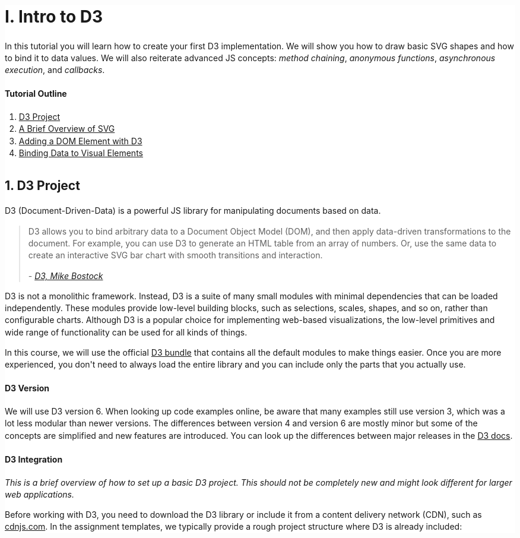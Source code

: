 # I. Intro to D3

In this tutorial you will learn how to create your first D3 implementation. We will show you how to draw basic SVG shapes and how to bind it to data values. We will also reiterate advanced JS concepts: *method chaining*, *anonymous functions*, *asynchronous execution*, and *callbacks*.


#### Tutorial Outline

1. [D3 Project](#d3-project)
2. [A Brief Overview of SVG](#svg-overview)
3. [Adding a DOM Element with D3](#add-to-dom)
4. [Binding Data to Visual Elements](#binding-data)


## 1. <a name="d3-project">D3 Project</a>

D3 (Document-Driven-Data) is a powerful JS library for manipulating documents based on data.

> D3 allows you to bind arbitrary data to a Document Object Model (DOM), and then apply data-driven transformations to the document. For example, you can use D3 to generate an HTML table from an array of numbers. Or, use the same data to create an interactive SVG bar chart with smooth transitions and interaction.
> 
> \- [*D3, Mike Bostock*](https://d3js.org/)

D3 is not a monolithic framework. Instead, D3 is a suite of many small modules with minimal dependencies that can be loaded independently. These modules provide low-level building blocks, such as selections, scales, shapes, and so on, rather than configurable charts. Although D3 is a popular choice for implementing web-based visualizations, the low-level primitives and wide range of functionality can be used for all kinds of things.

In this course, we will use the official [D3 bundle](https://d3js.org/d3.v6.min.js) that contains all the default modules to make things easier. Once you are more experienced, you don't need to always load the entire library and you can include only the parts that you actually use.


#### D3 Version

We will use D3 version 6. When looking up code examples online, be aware that many examples still use version 3, which was a lot less modular than newer versions. The differences between version 4 and version 6 are mostly minor but some of the concepts are simplified and new features are introduced. You can look up the differences between major releases in the [D3 docs](https://github.com/d3/d3/blob/master/CHANGES.md).


#### D3 Integration

*This is a brief overview of how to set up a basic D3 project. This should not be completely new and might look different for larger web applications.*

Before working with D3, you need to download the D3 library or include it from a content delivery network (CDN), such as [cdnjs.com](https://cdnjs.cloudflare.com/ajax/libs/d3/6.2.0/d3.min.js). In the assignment templates, we typically provide a rough project structure where D3 is already included:
